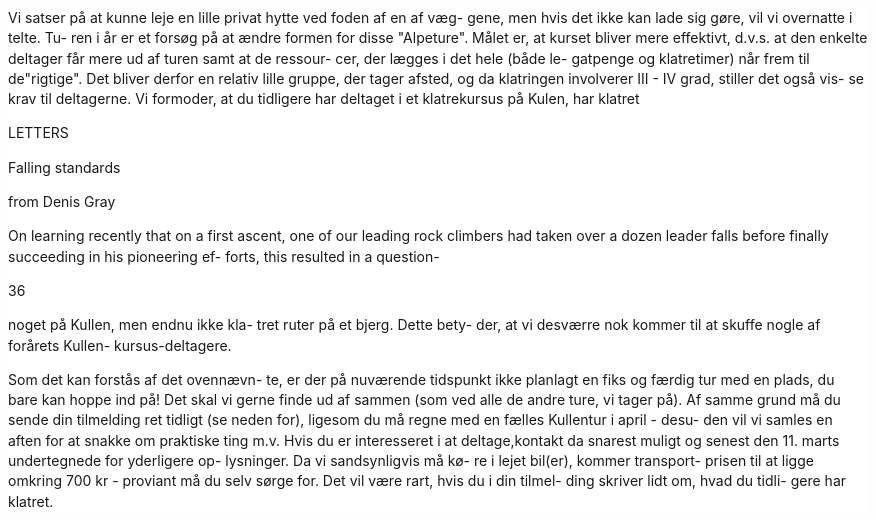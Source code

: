 Vi satser på at kunne leje en lille
privat hytte ved foden af en af væg-
gene, men hvis det ikke kan lade sig
gøre, vil vi overnatte i telte. Tu-
ren i år er et forsøg på at ændre
formen for disse "Alpeture". Målet
er, at kurset bliver mere effektivt,
d.v.s. at den enkelte deltager får
mere ud af turen samt at de ressour-
cer, der lægges i det hele (både le-
gatpenge og klatretimer) når frem
til de"rigtige". Det bliver derfor
en relativ lille gruppe, der tager
afsted, og da klatringen involverer
III - IV grad, stiller det også vis-
se krav til deltagerne. Vi formoder,
at du tidligere har deltaget i et
klatrekursus på Kulen, har klatret

LETTERS

Falling standards

from Denis Gray

On learning recently that on a
first ascent, one of our leading
rock climbers had taken over a
dozen leader falls before finally
succeeding in his pioneering ef-
forts, this resulted in a question-

36

noget på Kullen, men endnu ikke kla-
tret ruter på et bjerg. Dette bety-
der, at vi desværre nok kommer til
at skuffe nogle af forårets Kullen-
kursus-deltagere.

Som det kan forstås af det ovennævn-
te, er der på nuværende tidspunkt
ikke planlagt en fiks og færdig tur
med en plads, du bare kan hoppe ind
på! Det skal vi gerne finde ud af
sammen (som ved alle de andre ture,
vi tager på). Af samme grund må du
sende din tilmelding ret tidligt (se
neden for), ligesom du må regne med
en fælles Kullentur i april - desu-
den vil vi samles en aften for at
snakke om praktiske ting m.v. Hvis du
er interesseret i at deltage,kontakt
da snarest muligt og senest den 11.
marts undertegnede for yderligere op-
lysninger. Da vi sandsynligvis må kø-
re i lejet bil(er), kommer transport-
prisen til at ligge omkring 700 kr -
proviant må du selv sørge for. Det
vil være rart, hvis du i din tilmel-
ding skriver lidt om, hvad du tidli-
gere har klatret.
